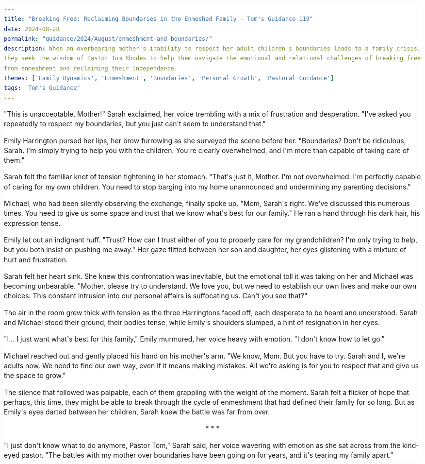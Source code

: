 ```yaml
---
title: "Breaking Free: Reclaiming Boundaries in the Enmeshed Family - Tom's Guidance 119"
date: 2024-08-28
permalink: "guidance/2024/August/enmeshment-and-boundaries/"
description: When an overbearing mother's inability to respect her adult children's boundaries leads to a family crisis, they seek the wisdom of Pastor Tom Rhodes to help them navigate the emotional and relational challenges of breaking free from enmeshment and reclaiming their independence.
themes: ['Family Dynamics', 'Enmeshment', 'Boundaries', 'Personal Growth', 'Pastoral Guidance']
tags: "Tom's Guidance"
---
```

"This is unacceptable, Mother!" Sarah exclaimed, her voice trembling with a mix of frustration and desperation. "I've asked you repeatedly to respect my boundaries, but you just can't seem to understand that."

Emily Harrington pursed her lips, her brow furrowing as she surveyed the scene before her. "Boundaries? Don't be ridiculous, Sarah. I'm simply trying to help you with the children. You're clearly overwhelmed, and I'm more than capable of taking care of them."

Sarah felt the familiar knot of tension tightening in her stomach. "That's just it, Mother. I'm not overwhelmed. I'm perfectly capable of caring for my own children. You need to stop barging into my home unannounced and undermining my parenting decisions."

Michael, who had been silently observing the exchange, finally spoke up. "Mom, Sarah's right. We've discussed this numerous times. You need to give us some space and trust that we know what's best for our family." He ran a hand through his dark hair, his expression tense.

Emily let out an indignant huff. "Trust? How can I trust either of you to properly care for my grandchildren? I'm only trying to help, but you both insist on pushing me away." Her gaze flitted between her son and daughter, her eyes glistening with a mixture of hurt and frustration.

Sarah felt her heart sink. She knew this confrontation was inevitable, but the emotional toll it was taking on her and Michael was becoming unbearable. "Mother, please try to understand. We love you, but we need to establish our own lives and make our own choices. This constant intrusion into our personal affairs is suffocating us. Can't you see that?"

The air in the room grew thick with tension as the three Harringtons faced off, each desperate to be heard and understood. Sarah and Michael stood their ground, their bodies tense, while Emily's shoulders slumped, a hint of resignation in her eyes.

"I... I just want what's best for this family," Emily murmured, her voice heavy with emotion. "I don't know how to let go."

Michael reached out and gently placed his hand on his mother's arm. "We know, Mom. But you have to try. Sarah and I, we're adults now. We need to find our own way, even if it means making mistakes. All we're asking is for you to respect that and give us the space to grow."

The silence that followed was palpable, each of them grappling with the weight of the moment. Sarah felt a flicker of hope that perhaps, this time, they might be able to break through the cycle of enmeshment that had defined their family for so long. But as Emily's eyes darted between her children, Sarah knew the battle was far from over.

<center>* * *</center>

"I just don't know what to do anymore, Pastor Tom," Sarah said, her voice wavering with emotion as she sat across from the kind-eyed pastor. "The battles with my mother over boundaries have been going on for years, and it's tearing my family apart."
